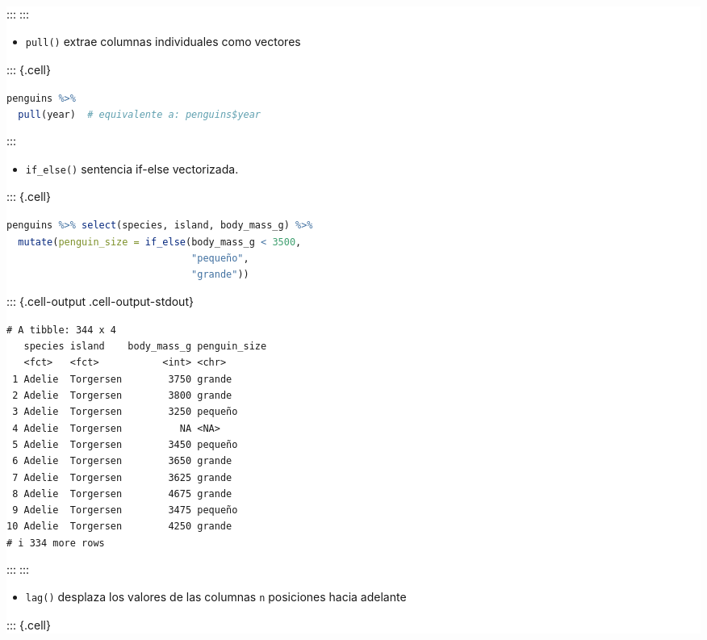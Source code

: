 
:::
:::



* `pull()` extrae columnas individuales como vectores



::: {.cell}

```{.r .cell-code}
penguins %>% 
  pull(year)  # equivalente a: penguins$year
```
:::




* `if_else()` sentencia if-else vectorizada.


::: {.cell}

```{.r .cell-code}
penguins %>% select(species, island, body_mass_g) %>% 
  mutate(penguin_size = if_else(body_mass_g < 3500,
                                "pequeño",
                                "grande"))
```

::: {.cell-output .cell-output-stdout}

```
# A tibble: 344 x 4
   species island    body_mass_g penguin_size
   <fct>   <fct>           <int> <chr>       
 1 Adelie  Torgersen        3750 grande      
 2 Adelie  Torgersen        3800 grande      
 3 Adelie  Torgersen        3250 pequeño     
 4 Adelie  Torgersen          NA <NA>        
 5 Adelie  Torgersen        3450 pequeño     
 6 Adelie  Torgersen        3650 grande      
 7 Adelie  Torgersen        3625 grande      
 8 Adelie  Torgersen        4675 grande      
 9 Adelie  Torgersen        3475 pequeño     
10 Adelie  Torgersen        4250 grande      
# i 334 more rows
```


:::
:::




* `lag()` desplaza los valores de las columnas `n` posiciones hacia adelante



::: {.cell}
